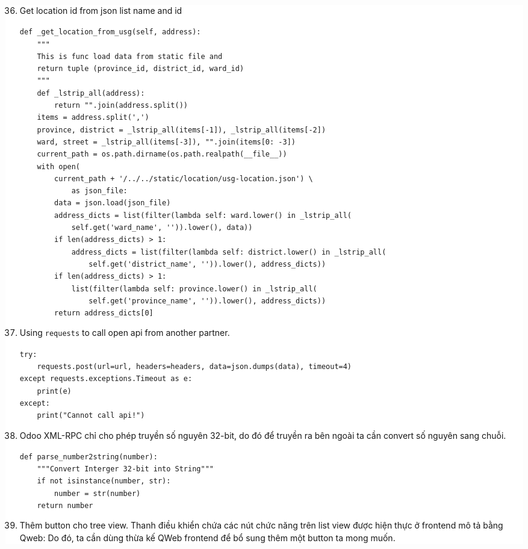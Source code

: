 36. Get location id from json list name and id

    ```
    def _get_location_from_usg(self, address):
        """
        This is func load data from static file and
        return tuple (province_id, district_id, ward_id)
        """
        def _lstrip_all(address):
            return "".join(address.split())
        items = address.split(',')
        province, district = _lstrip_all(items[-1]), _lstrip_all(items[-2])
        ward, street = _lstrip_all(items[-3]), "".join(items[0: -3])
        current_path = os.path.dirname(os.path.realpath(__file__))
        with open(
            current_path + '/../../static/location/usg-location.json') \
                as json_file:
            data = json.load(json_file)
            address_dicts = list(filter(lambda self: ward.lower() in _lstrip_all(
                self.get('ward_name', '')).lower(), data))
            if len(address_dicts) > 1:
                address_dicts = list(filter(lambda self: district.lower() in _lstrip_all(
                    self.get('district_name', '')).lower(), address_dicts))
            if len(address_dicts) > 1:
                list(filter(lambda self: province.lower() in _lstrip_all(
                    self.get('province_name', '')).lower(), address_dicts))
            return address_dicts[0]
    ```

37. Using `requests` to call open api from another partner.

    ```
    try:
        requests.post(url=url, headers=headers, data=json.dumps(data), timeout=4)
    except requests.exceptions.Timeout as e:
        print(e)
    except:
        print("Cannot call api!")
    ```

38. Odoo XML-RPC chỉ cho phép truyền số nguyên 32-bit, do đó để truyền ra bên ngoài ta cần convert số nguyên sang chuỗi.
    ```
    def parse_number2string(number):
        """Convert Interger 32-bit into String"""
        if not isinstance(number, str):
            number = str(number)
        return number
    ```
39. Thêm button cho tree view.
    Thanh điều khiển chứa các nút chức năng trên list view được hiện thực ở frontend mô tả bằng Qweb:
    Do đó, ta cần dùng thừa kế QWeb frontend để bổ sung thêm một button ta mong muốn.

